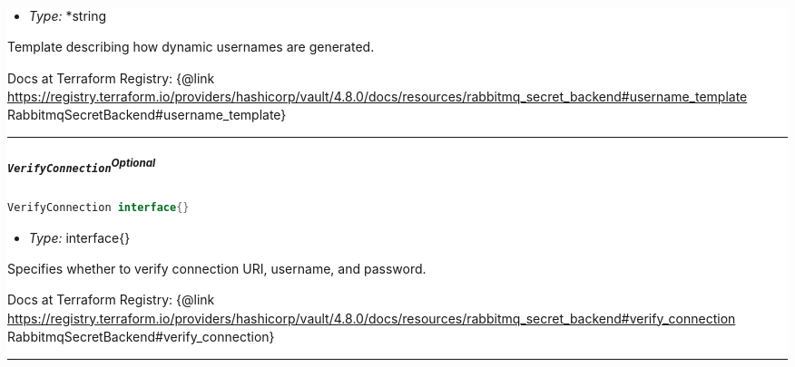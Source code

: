 - *Type:* *string

Template describing how dynamic usernames are generated.

Docs at Terraform Registry: {@link https://registry.terraform.io/providers/hashicorp/vault/4.8.0/docs/resources/rabbitmq_secret_backend#username_template RabbitmqSecretBackend#username_template}

---

##### `VerifyConnection`<sup>Optional</sup> <a name="VerifyConnection" id="@cdktf/provider-vault.rabbitmqSecretBackend.RabbitmqSecretBackendConfig.property.verifyConnection"></a>

```go
VerifyConnection interface{}
```

- *Type:* interface{}

Specifies whether to verify connection URI, username, and password.

Docs at Terraform Registry: {@link https://registry.terraform.io/providers/hashicorp/vault/4.8.0/docs/resources/rabbitmq_secret_backend#verify_connection RabbitmqSecretBackend#verify_connection}

---



